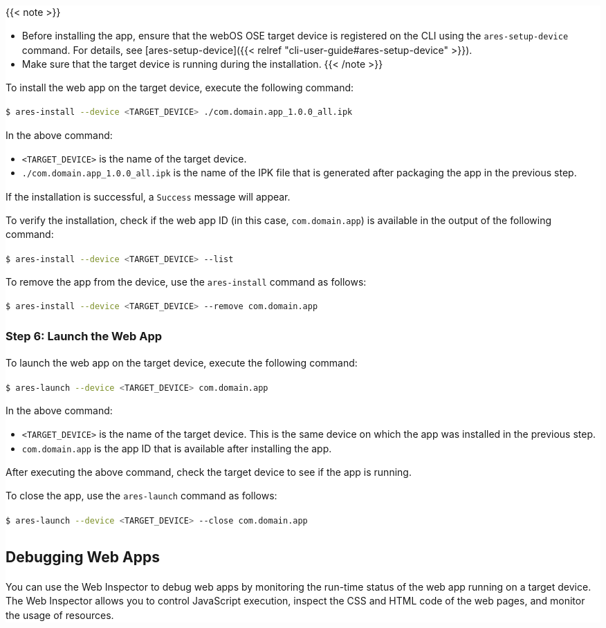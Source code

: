 {{< note >}}
* Before installing the app, ensure that the webOS OSE target device is registered on the CLI using the `ares-setup-device` command. For details, see [ares-setup-device]({{< relref "cli-user-guide#ares-setup-device" >}}).
* Make sure that the target device is running during the installation.
{{< /note >}}

To install the web app on the target device, execute the following command:

``` bash
$ ares-install --device <TARGET_DEVICE> ./com.domain.app_1.0.0_all.ipk
```

In the above command:

- `<TARGET_DEVICE>` is the name of the target device.
- `./com.domain.app_1.0.0_all.ipk` is the name of the IPK file that is generated after packaging the app in the previous step.

If the installation is successful, a `Success` message will appear.

To verify the installation, check if the web app ID (in this case, `com.domain.app`) is available in the output of the following command:

``` bash
$ ares-install --device <TARGET_DEVICE> --list
```

To remove the app from the device, use the `ares-install` command as follows:

``` bash
$ ares-install --device <TARGET_DEVICE> --remove com.domain.app
```


### Step 6: Launch the Web App

To launch the web app on the target device, execute the following command:

``` bash
$ ares-launch --device <TARGET_DEVICE> com.domain.app
```

In the above command:

- `<TARGET_DEVICE>` is the name of the target device. This is the same device on which the app was installed in the previous step.
- `com.domain.app` is the app ID that is available after installing the app.

After executing the above command, check the target device to see if the app is running.

To close the app, use the `ares-launch` command as follows:

``` bash
$ ares-launch --device <TARGET_DEVICE> --close com.domain.app
```

## Debugging Web Apps

You can use the Web Inspector to debug web apps by monitoring the run-time status of the web app running on a target device. The Web Inspector allows you to control JavaScript execution, inspect the CSS and HTML code of the web pages, and monitor the usage of resources.
